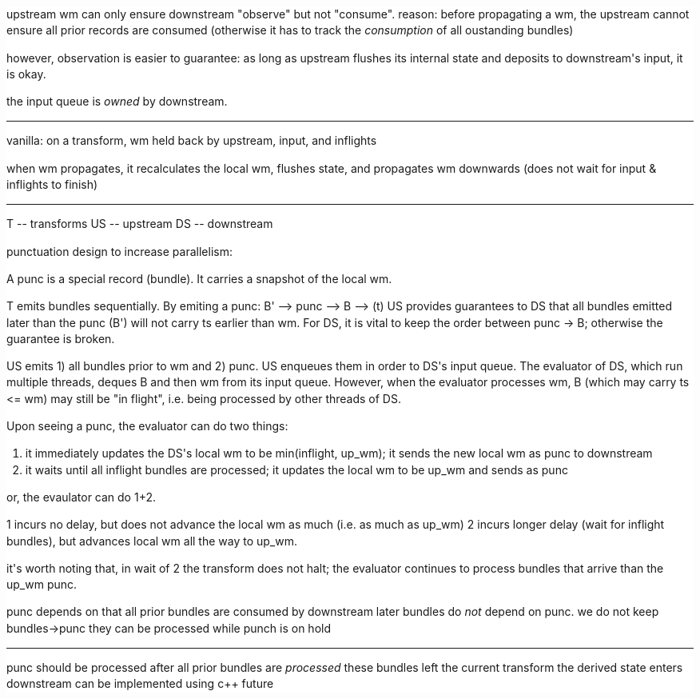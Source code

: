 upstream wm can only ensure downstream "observe" but not "consume".
reason: before propagating a wm, the upstream cannot ensure all prior records
are consumed (otherwise it has to track the *consumption* of all oustanding bundles)

however, observation is easier to guarantee: as long as upstream flushes its
internal state and deposits to downstream's input, it is okay.

the input queue is *owned* by downstream.

---

vanilla: on a transform, wm held back by upstream, input, and inflights

when wm propagates, it recalculates the local wm, flushes state, and propagates
wm downwards (does not wait for input & inflights to finish)

---

T -- transforms
US -- upstream
DS -- downstream

punctuation design to increase parallelism:

A punc is a special record (bundle). It carries a snapshot of the local wm.

T emits bundles sequentially.
By emiting a punc:  B' --> punc --> B --> (t)
US provides guarantees to DS that all bundles emitted later than the punc (B') will not carry ts earlier than wm.
For DS, it is vital to keep the order between punc -> B; otherwise the guarantee is broken.

US emits 1) all bundles prior to wm and 2) punc. US enqueues them in order to DS's input queue.
The evaluator of DS, which run multiple threads, deques B and then wm from its input queue.
However, when the evaluator processes wm, B (which may carry ts <= wm) may still be "in flight", i.e. being processed by other threads of DS.

Upon seeing a punc, the evaluator can do two things:
1. it immediately updates the DS's local wm to be min(inflight, up_wm); it sends the new local wm as punc to downstream
2. it waits until all inflight bundles are processed; it updates the local wm to be up_wm and sends as punc

or, the evaulator can do 1+2.

1 incurs no delay, but does not advance the local wm as much (i.e. as much as up_wm)
2 incurs longer delay (wait for inflight bundles), but advances local wm all the way to up_wm.

it's worth noting that, in wait of 2 the transform does not halt; the evaluator continues to process bundles that arrive than the up_wm punc.

punc depends on that all prior bundles are consumed by downstream
	later bundles do *not* depend on punc. we do not keep bundles->punc
	they can be processed while punch is on hold


-----

punc should be processed after all prior bundles are *processed*
	these bundles left the current transform
	the derived state enters downstream
	can be implemented using c++ future
